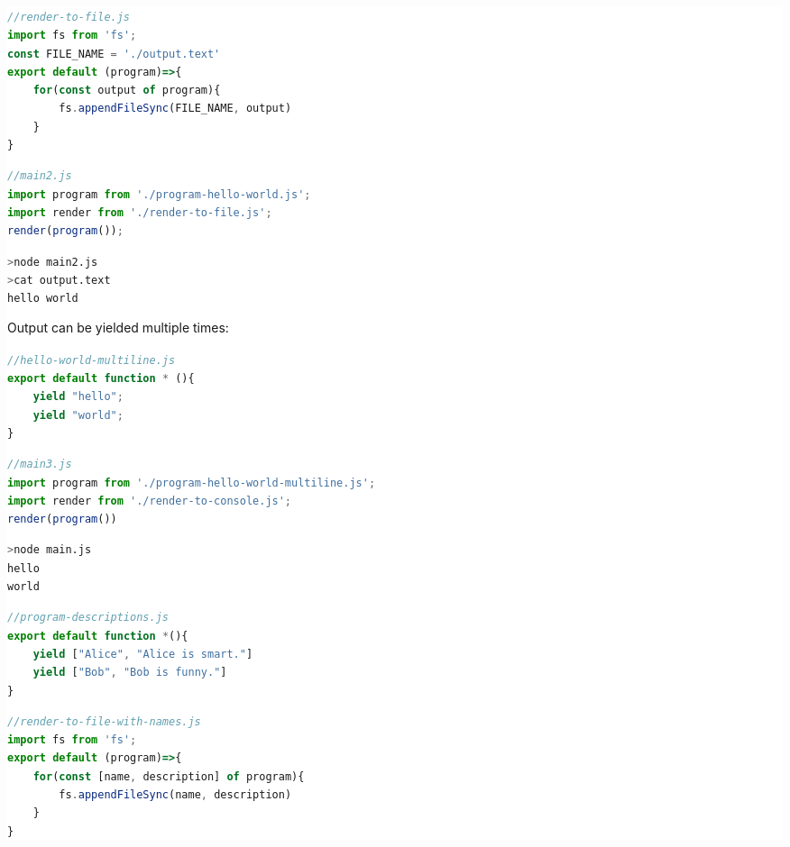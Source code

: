 ```javascript
//render-to-file.js
import fs from 'fs';
const FILE_NAME = './output.text'
export default (program)=>{
    for(const output of program){
        fs.appendFileSync(FILE_NAME, output)
    }
}
```

```javascript
//main2.js
import program from './program-hello-world.js';
import render from './render-to-file.js';
render(program());
```

```bash
>node main2.js
>cat output.text
hello world
```

Output can be yielded multiple times:

```javascript
//hello-world-multiline.js
export default function * (){
    yield "hello";
    yield "world"; 
}
```

```javascript
//main3.js
import program from './program-hello-world-multiline.js';
import render from './render-to-console.js';
render(program())
```

```bash
>node main.js
hello
world
```

```javascript
//program-descriptions.js
export default function *(){
    yield ["Alice", "Alice is smart."]
    yield ["Bob", "Bob is funny."]
}
```

```javascript
//render-to-file-with-names.js
import fs from 'fs';
export default (program)=>{
    for(const [name, description] of program){
        fs.appendFileSync(name, description)
    }
}
```
